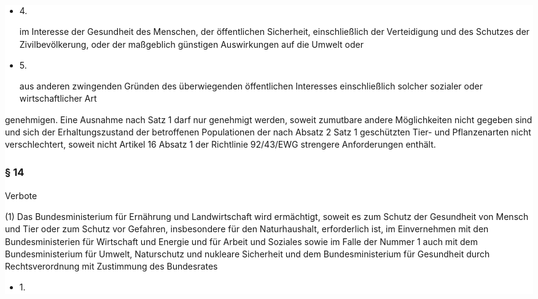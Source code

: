   - 4\.
    
    <div>
    
    im Interesse der Gesundheit des Menschen, der öffentlichen
    Sicherheit, einschließlich der Verteidigung und des Schutzes der
    Zivilbevölkerung, oder der maßgeblich günstigen Auswirkungen auf die
    Umwelt oder
    
    </div>

  - 5\.
    
    <div>
    
    aus anderen zwingenden Gründen des überwiegenden öffentlichen
    Interesses einschließlich solcher sozialer oder wirtschaftlicher Art
    
    </div>

genehmigen. Eine Ausnahme nach Satz 1 darf nur genehmigt werden, soweit
zumutbare andere Möglichkeiten nicht gegeben sind und sich der
Erhaltungszustand der betroffenen Populationen der nach Absatz 2 Satz 1
geschützten Tier- und Pflanzenarten nicht verschlechtert, soweit nicht
Artikel 16 Absatz 1 der Richtlinie
<span style="white-space: nowrap">92/43/EWG</span> strengere
Anforderungen enthält.

</div>

</div>

</div>

</div>

<span id="BJNR014810012BJNE001504119.html"></span>

### § 14  
Verbote

<div>

<div class="jnhtml">

<div>

<div class="jurAbsatz">

(1) Das Bundesministerium für Ernährung und Landwirtschaft wird
ermächtigt, soweit es zum Schutz der Gesundheit von Mensch und Tier
oder zum Schutz vor Gefahren, insbesondere für den Naturhaushalt,
erforderlich ist, im Einvernehmen mit den Bundesministerien für
Wirtschaft und Energie und für Arbeit und Soziales sowie im Falle der
Nummer 1 auch mit dem Bundesministerium für Umwelt, Naturschutz und
nukleare Sicherheit und dem Bundesministerium für Gesundheit durch
Rechtsverordnung mit Zustimmung des Bundesrates

  - 1\.
    